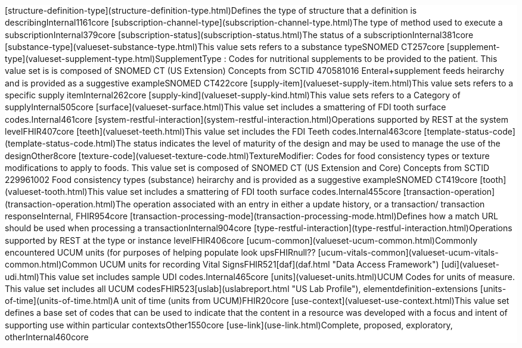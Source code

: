    <tr><td>[structure-definition-type](structure-definition-type.html)</td><td>Defines the type of structure that a definition is describing</td><td>Internal</td><td>1161</td><td><a title="FHIR Specification Core">core</a></td></tr>
   <tr><td>[subscription-channel-type](subscription-channel-type.html)</td><td>The type of method used to execute a subscription</td><td>Internal</td><td>379</td><td><a title="FHIR Specification Core">core</a></td></tr>
   <tr><td>[subscription-status](subscription-status.html)</td><td>The status of a subscription</td><td>Internal</td><td>381</td><td><a title="FHIR Specification Core">core</a></td></tr>
   <tr><td>[substance-type](valueset-substance-type.html)</td><td>This value sets refers to a substance type</td><td>SNOMED CT</td><td>257</td><td><a title="FHIR Specification Core">core</a></td></tr>
   <tr><td>[supplement-type](valueset-supplement-type.html)</td><td>SupplementType :  Codes for nutritional supplements to be provided to the patient. This value set is is composed of SNOMED CT (US Extension) Concepts from SCTID 470581016 Enteral+supplement feeds heirarchy and is provided as a suggestive example</td><td>SNOMED CT</td><td>422</td><td><a title="FHIR Specification Core">core</a></td></tr>
   <tr><td>[supply-item](valueset-supply-item.html)</td><td>This value sets refers to a specific supply item</td><td>Internal</td><td>262</td><td><a title="FHIR Specification Core">core</a></td></tr>
   <tr><td>[supply-kind](valueset-supply-kind.html)</td><td>This value sets refers to a Category of supply</td><td>Internal</td><td>505</td><td><a title="FHIR Specification Core">core</a></td></tr>
   <tr><td>[surface](valueset-surface.html)</td><td>This value set includes a smattering of FDI tooth surface codes.</td><td>Internal</td><td>461</td><td><a title="FHIR Specification Core">core</a></td></tr>
   <tr><td>[system-restful-interaction](system-restful-interaction.html)</td><td>Operations supported by REST at the system level</td><td>FHIR</td><td>407</td><td><a title="FHIR Specification Core">core</a></td></tr>
   <tr><td>[teeth](valueset-teeth.html)</td><td>This value set includes the FDI Teeth codes.</td><td>Internal</td><td>463</td><td><a title="FHIR Specification Core">core</a></td></tr>
   <tr><td>[template-status-code](template-status-code.html)</td><td>The status indicates the level of maturity of the design and may be used to manage the use of the design</td><td>Other</td><td>8</td><td><a title="FHIR Specification Core">core</a></td></tr>
   <tr><td>[texture-code](valueset-texture-code.html)</td><td>TextureModifier: Codes for food consistency types or texture modifications to apply to foods. This value set is composed of SNOMED CT (US Extension and Core) Concepts from SCTID 229961002 Food consistency types (substance) heirarchy and is provided as a suggestive example</td><td>SNOMED CT</td><td>419</td><td><a title="FHIR Specification Core">core</a></td></tr>
   <tr><td>[tooth](valueset-tooth.html)</td><td>This value set includes a smattering of FDI tooth surface codes.</td><td>Internal</td><td>455</td><td><a title="FHIR Specification Core">core</a></td></tr>
   <tr><td>[transaction-operation](transaction-operation.html)</td><td>The operation associated with an entry in either a update history, or a transaction/ transaction response</td><td>Internal, FHIR</td><td>954</td><td><a title="FHIR Specification Core">core</a></td></tr>
   <tr><td>[transaction-processing-mode](transaction-processing-mode.html)</td><td>Defines how a match URL should be used when processing a transaction</td><td>Internal</td><td>904</td><td><a title="FHIR Specification Core">core</a></td></tr>
   <tr><td>[type-restful-interaction](type-restful-interaction.html)</td><td>Operations supported by REST at the type or instance level</td><td>FHIR</td><td>406</td><td><a title="FHIR Specification Core">core</a></td></tr>
   <tr><td>[ucum-common](valueset-ucum-common.html)</td><td>Commonly encountered UCUM units (for purposes of helping populate look ups</td><td>FHIR</td><td>null</td><td>??</td></tr>
   <tr><td>[ucum-vitals-common](valueset-ucum-vitals-common.html)</td><td>Common UCUM units for recording Vital Signs</td><td>FHIR</td><td>521</td><td>[daf](daf.html "Data Access Framework")</td></tr>
   <tr><td>[udi](valueset-udi.html)</td><td>This value set includes sample UDI codes.</td><td>Internal</td><td>465</td><td><a title="FHIR Specification Core">core</a></td></tr>
   <tr><td>[units](valueset-units.html)</td><td>UCUM Codes for units of measure. This value set includes all UCUM codes</td><td>FHIR</td><td>523</td><td>[uslab](uslabreport.html "US Lab Profile"), elementdefinition-extensions</td></tr>
   <tr><td>[units-of-time](units-of-time.html)</td><td>A unit of time (units from UCUM)</td><td>FHIR</td><td>20</td><td><a title="FHIR Specification Core">core</a></td></tr>
   <tr><td>[use-context](valueset-use-context.html)</td><td>This value set defines a base set of codes that can be used to indicate that the content in a resource was developed with a focus and intent of supporting use within particular contexts</td><td>Other</td><td>1550</td><td><a title="FHIR Specification Core">core</a></td></tr>
   <tr><td>[use-link](use-link.html)</td><td>Complete, proposed, exploratory, other</td><td>Internal</td><td>460</td><td><a title="FHIR Specification Core">core</a></td></tr>